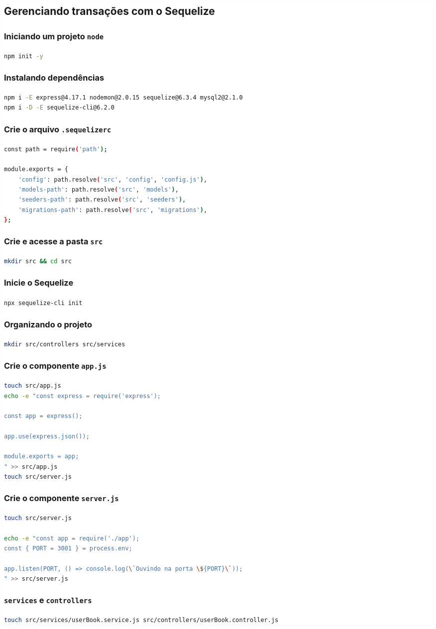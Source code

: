 ## Gerenciando transações com o Sequelize

### Iniciando um projeto `node`
```bash
npm init -y
```
### Instalando dependências
```bash
npm i -E express@4.17.1 nodemon@2.0.15 sequelize@6.3.4 mysql2@2.1.0
npm i -D -E sequelize-cli@6.2.0
```
### Crie o arquivo `.sequelizerc`
```bash
const path = require('path');

module.exports = {
    'config': path.resolve('src', 'config', 'config.js'),
    'models-path': path.resolve('src', 'models'),
    'seeders-path': path.resolve('src', 'seeders'),
    'migrations-path': path.resolve('src', 'migrations'),
};
```
### Crie e acesse a pasta `src`
```bash
mkdir src && cd src
```
### Inicie o Sequelize
```bash
npx sequelize-cli init
```
### Organizando o projeto
```bash
mkdir src/controllers src/services
```
### Crie o componente `app.js`
```bash
touch src/app.js
echo -e "const express = require('express');

const app = express();

app.use(express.json());

module.exports = app;
" >> src/app.js
touch src/server.js
```
### Crie o componente `server.js`
```bash
touch src/server.js

echo -e "const app = require('./app');
const { PORT = 3001 } = process.env;

app.listen(PORT, () => console.log(\`Ouvindo na porta \${PORT}\`));
" >> src/server.js 
```
### `services` e `controllers`
```bash
touch src/services/userBook.service.js src/controllers/userBook.controller.js
```